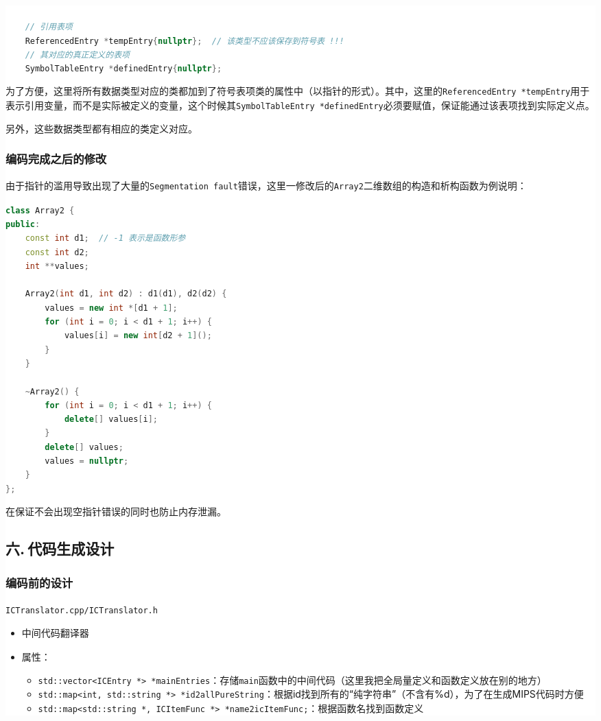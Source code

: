   ```cpp
  
      // 引用表项
      ReferencedEntry *tempEntry{nullptr};  // 该类型不应该保存到符号表 !!!
      // 其对应的真正定义的表项
      SymbolTableEntry *definedEntry{nullptr};
  ```

  为了方便，这里将所有数据类型对应的类都加到了符号表项类的属性中（以指针的形式）。其中，这里的`ReferencedEntry *tempEntry`用于表示引用变量，而不是实际被定义的变量，这个时候其`SymbolTableEntry *definedEntry`必须要赋值，保证能通过该表项找到实际定义点。

  另外，这些数据类型都有相应的类定义对应。

### 编码完成之后的修改

由于指针的滥用导致出现了大量的`Segmentation fault`错误，这里一修改后的`Array2`二维数组的构造和析构函数为例说明：

```cpp
class Array2 {
public:
    const int d1;  // -1 表示是函数形参
    const int d2;
    int **values;

    Array2(int d1, int d2) : d1(d1), d2(d2) {
        values = new int *[d1 + 1];
        for (int i = 0; i < d1 + 1; i++) {
            values[i] = new int[d2 + 1]();
        }
    }

    ~Array2() {
        for (int i = 0; i < d1 + 1; i++) {
            delete[] values[i];
        }
        delete[] values;
        values = nullptr;
    }
};
```

在保证不会出现空指针错误的同时也防止内存泄漏。

## 六. 代码生成设计

### 编码前的设计

`ICTranslator.cpp/ICTranslator.h`

- 中间代码翻译器

- 属性：

  - `std::vector<ICEntry *> *mainEntries`：存储`main`函数中的中间代码（这里我把全局量定义和函数定义放在别的地方）
  - `std::map<int, std::string *> *id2allPureString`：根据id找到所有的“纯字符串”（不含有%d），为了在生成MIPS代码时方便
  - `std::map<std::string *, ICItemFunc *> *name2icItemFunc;`：根据函数名找到函数定义
